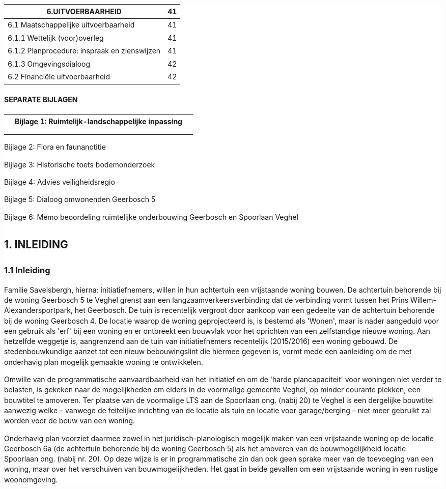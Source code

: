 | 6.UITVOERBAARHEID                            | 41 |
|----------------------------------------------|----|
| 6.1 Maatschappelijke uitvoerbaarheid         | 41 |
| 6.1.1 Wettelijk (voor)overleg                | 41 |
| 6.1.2 Planprocedure: inspraak en zienswijzen | 41 |
| 6.1.3 Omgevingsdialoog                       | 42 |
| 6.2 Financiële uitvoerbaarheid               | 42 |

#### **SEPARATE BIJLAGEN**

|  | Bijlage 1: Ruimtelijk-landschappelijke inpassing |  |
|--|--------------------------------------------------|--|
|  |                                                  |  |
|  |                                                  |  |

Bijlage 2: Flora en faunanotitie

Bijlage 3: Historische toets bodemonderzoek

Bijlage 4: Advies veiligheidsregio

Bijlage 5: Dialoog omwonenden Geerbosch 5

Bijlage 6: Memo beoordeling ruimtelijke onderbouwing Geerbosch en Spoorlaan Veghel

## **1. INLEIDING**

### **1.1 Inleiding**

Familie Savelsbergh, hierna: initiatiefnemers, willen in hun achtertuin een vrijstaande woning bouwen. De achtertuin behorende bij de woning Geerbosch 5 te Veghel grenst aan een langzaamverkeersverbinding dat de verbinding vormt tussen het Prins Willem-Alexandersportpark, het Geerbosch. De tuin is recentelijk vergroot door aankoop van een gedeelte van de achtertuin behorende bij de woning Geerbosch 4. De locatie waarop de woning geprojecteerd is, is bestemd als 'Wonen', maar is nader aangeduid voor een gebruik als 'erf' bij een woning en er ontbreekt een bouwvlak voor het oprichten van een zelfstandige nieuwe woning. Aan hetzelfde weggetje is, aangrenzend aan de tuin van initiatiefnemers recentelijk (2015/2016) een woning gebouwd. De stedenbouwkundige aanzet tot een nieuw bebouwingslint die hiermee gegeven is, vormt mede een aanleiding om de met onderhavig plan mogelijk gemaakte woning te ontwikkelen.

Omwille van de programmatische aanvaardbaarheid van het initiatief en om de 'harde plancapaciteit' voor woningen niet verder te belasten, is gekeken naar de mogelijkheden om elders in de voormalige gemeente Veghel, op minder courante plekken, een bouwtitel te amoveren. Ter plaatse van de voormalige LTS aan de Spoorlaan ong. (nabij 20) te Veghel is een dergelijke bouwtitel aanwezig welke – vanwege de feitelijke inrichting van de locatie als tuin en locatie voor garage/berging – niet meer gebruikt zal worden voor de bouw van een woning.

Onderhavig plan voorziet daarmee zowel in het juridisch-planologisch mogelijk maken van een vrijstaande woning op de locatie Geerbosch 6a (de achtertuin behorende bij de woning Geerbosch 5) als het amoveren van de bouwmogelijkheid locatie Spoorlaan ong. (nabij nr. 20). Op deze wijze is er in programmatische zin dan ook geen sprake meer van de toevoeging van een woning, maar over het verschuiven van bouwmogelijkheden. Het gaat in beide gevallen om een vrijstaande woning in een rustige woonomgeving.
